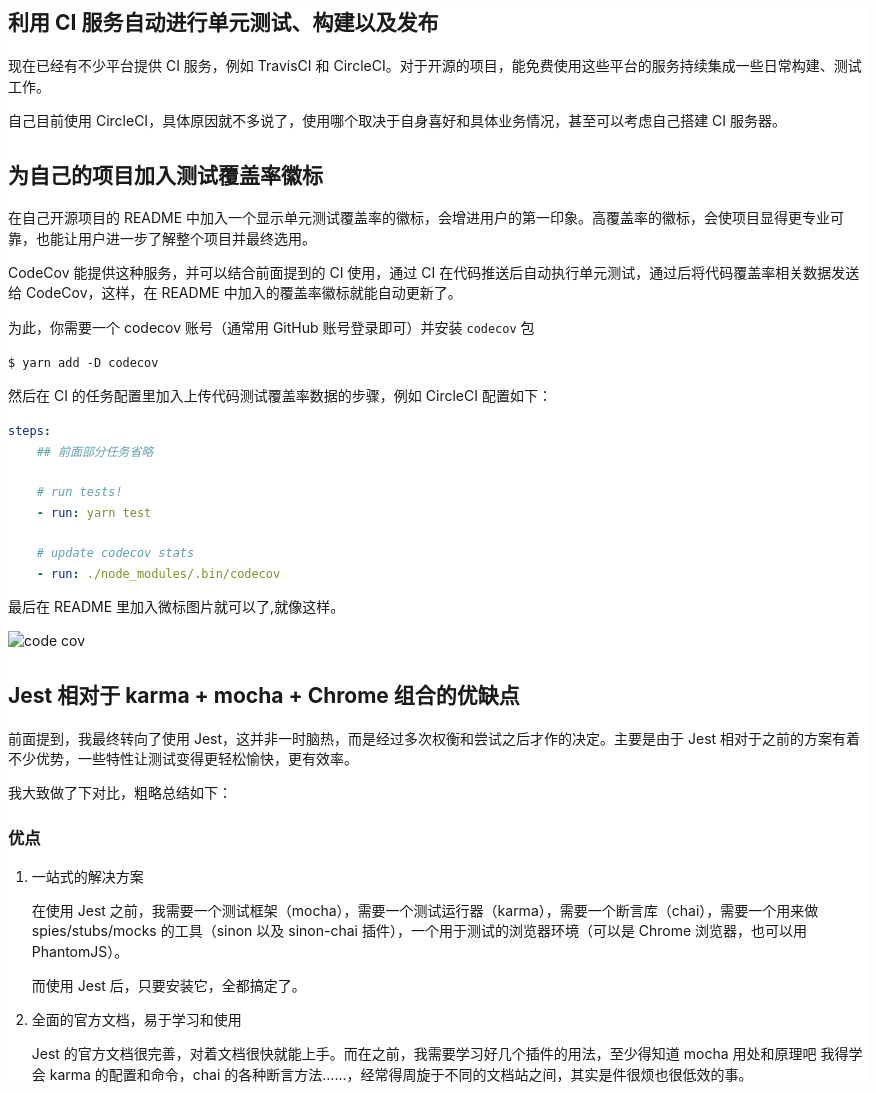 ## 利用 CI 服务自动进行单元测试、构建以及发布

现在已经有不少平台提供 CI 服务，例如 TravisCI 和 CircleCI。对于开源的项目，能免费使用这些平台的服务持续集成一些日常构建、测试工作。

 自己目前使用 CircleCI，具体原因就不多说了，使用哪个取决于自身喜好和具体业务情况，甚至可以考虑自己搭建 CI 服务器。

## 为自己的项目加入测试覆盖率徽标

在自己开源项目的 README 中加入一个显示单元测试覆盖率的徽标，会增进用户的第一印象。高覆盖率的徽标，会使项目显得更专业可靠，也能让用户进一步了解整个项目并最终选用。

CodeCov 能提供这种服务，并可以结合前面提到的 CI 使用，通过 CI 在代码推送后自动执行单元测试，通过后将代码覆盖率相关数据发送给 CodeCov，这样，在 README 中加入的覆盖率徽标就能自动更新了。

为此，你需要一个 codecov 账号（通常用 GitHub 账号登录即可）并安装 `codecov` 包

```shell
$ yarn add -D codecov
```

然后在 CI 的任务配置里加入上传代码测试覆盖率数据的步骤，例如 CircleCI 配置如下：

```yaml
steps:
    ## 前面部分任务省略

    # run tests!
    - run: yarn test

    # update codecov stats
    - run: ./node_modules/.bin/codecov
```

最后在 README 里加入微标图片就可以了,就像这样。

![code cov](https://img.shields.io/codecov/c/github/tianyong90/we-vue/master.svg)


## Jest 相对于 karma + mocha + Chrome 组合的优缺点

前面提到，我最终转向了使用 Jest，这并非一时脑热，而是经过多次权衡和尝试之后才作的决定。主要是由于 Jest 相对于之前的方案有着不少优势，一些特性让测试变得更轻松愉快，更有效率。

我大致做了下对比，粗略总结如下：

### 优点

1. 一站式的解决方案

    在使用 Jest 之前，我需要一个测试框架（mocha），需要一个测试运行器（karma），需要一个断言库（chai），需要一个用来做 spies/stubs/mocks 的工具（sinon 以及 sinon-chai 插件），一个用于测试的浏览器环境（可以是 Chrome 浏览器，也可以用 PhantomJS）。

    而使用 Jest 后，只要安装它，全都搞定了。

2. 全面的官方文档，易于学习和使用

    Jest 的官方文档很完善，对着文档很快就能上手。而在之前，我需要学习好几个插件的用法，至少得知道 mocha 用处和原理吧 我得学会 karma 的配置和命令，chai 的各种断言方法……，经常得周旋于不同的文档站之间，其实是件很烦也很低效的事。
